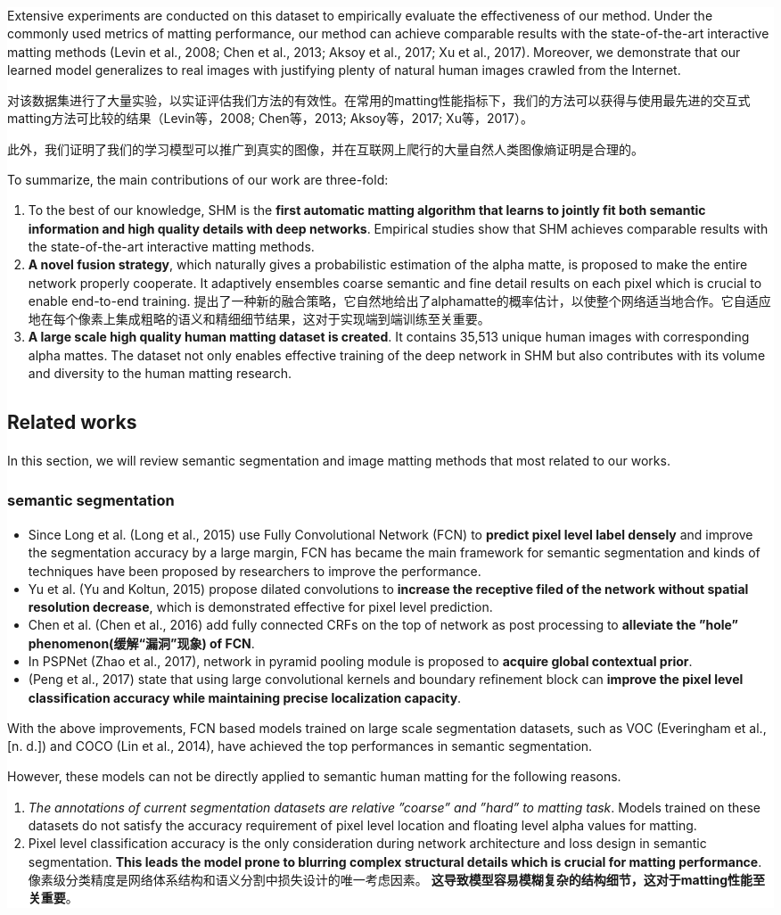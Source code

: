 Extensive experiments are conducted on this dataset to empirically evaluate the effectiveness of our method. Under the commonly used metrics of matting performance, our method can achieve comparable results with the state-of-the-art interactive matting methods (Levin et al., 2008; Chen et al., 2013; Aksoy et al., 2017; Xu et al., 2017). Moreover, we demonstrate that our learned model generalizes to real images with justifying plenty of natural human images crawled from the Internet.

对该数据集进行了大量实验，以实证评估我们方法的有效性。在常用的matting性能指标下，我们的方法可以获得与使用最先进的交互式matting方法可比较的结果（Levin等，2008; Chen等，2013; Aksoy等，2017; Xu等，2017）。

此外，我们证明了我们的学习模型可以推广到真实的图像，并在互联网上爬行的大量自然人类图像熵证明是合理的。

To summarize, the main contributions of our work are three-fold:

1. To the best of our knowledge, SHM is the **first automatic matting algorithm that learns to jointly fit both semantic information and high quality details with deep networks**. Empirical studies show that SHM achieves comparable results with the state-of-the-art interactive matting methods.
2. **A novel fusion strategy**, which naturally gives a probabilistic estimation of the alpha matte, is proposed to make the entire network properly cooperate. It adaptively ensembles coarse semantic and fine detail results on each pixel which is crucial to enable end-to-end training. 提出了一种新的融合策略，它自然地给出了alphamatte的概率估计，以使整个网络适当地合作。它自适应地在每个像素上集成粗略的语义和精细细节结果，这对于实现端到端训练至关重要。
3. **A large scale high quality human matting dataset is created**. It contains 35,513 unique human images with corresponding alpha mattes. The dataset not only enables effective training of the deep network in SHM but also contributes with its volume and diversity to the human matting research.

## Related works

In this section, we will review semantic segmentation and image matting methods that most related to our works.

### semantic segmentation

* Since Long et al. (Long et al., 2015) use Fully Convolutional Network (FCN) to **predict pixel level label densely** and improve the segmentation accuracy by a large margin, FCN has became the main framework for semantic segmentation and kinds of techniques have been proposed by researchers to improve the performance.
* Yu et al. (Yu and Koltun, 2015) propose dilated convolutions to **increase the receptive filed of the network without spatial resolution decrease**, which is demonstrated effective for pixel level prediction.
* Chen et al. (Chen et al., 2016) add fully connected CRFs on the top of network as post processing to **alleviate the ”hole” phenomenon(缓解“漏洞”现象) of FCN**.
* In PSPNet (Zhao et al., 2017), network in pyramid pooling module is proposed to **acquire global contextual prior**.
* (Peng et al., 2017) state that using large convolutional kernels and boundary refinement block can **improve the pixel level classification accuracy while maintaining precise localization capacity**.

With the above improvements, FCN based models trained on large scale segmentation datasets, such as VOC (Everingham et al., [n. d.]) and COCO (Lin et al., 2014), have achieved the top performances in semantic segmentation.

However, these models can not be directly applied to semantic human matting for the following reasons.

1. *The annotations of current segmentation datasets are relative ”coarse” and ”hard” to matting task*. Models trained on these datasets do not satisfy the accuracy requirement of pixel level location and floating level alpha values for matting.
2. Pixel level classification accuracy is the only consideration during network architecture and loss design in semantic segmentation. **This leads the model prone to blurring complex structural details which is crucial for matting performance**. 像素级分类精度是网络体系结构和语义分割中损失设计的唯一考虑因素。 **这导致模型容易模糊复杂的结构细节，这对于matting性能至关重要**。
